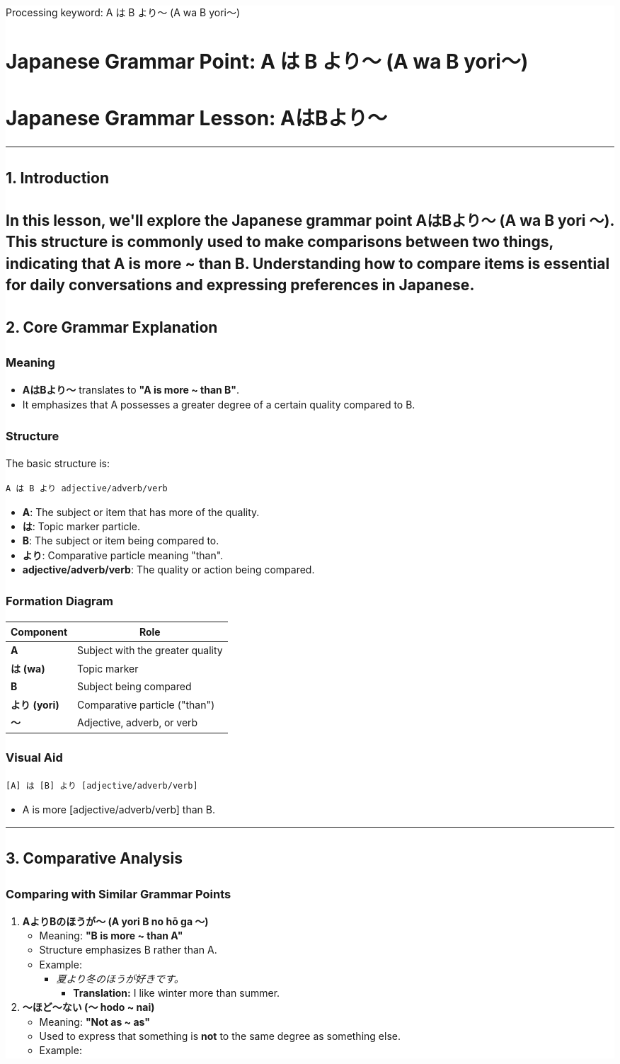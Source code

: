 Processing keyword: A は B より～ (A wa B yori～)
# Japanese Grammar Point: A は B より～ (A wa B yori～)
# Japanese Grammar Lesson: AはBより～

---
## 1. Introduction
In this lesson, we'll explore the Japanese grammar point **AはBより～ (A wa B yori ～)**. This structure is commonly used to make comparisons between two things, indicating that **A is more ~ than B**. Understanding how to compare items is essential for daily conversations and expressing preferences in Japanese.
---
## 2. Core Grammar Explanation
### Meaning
- **AはBより～** translates to **"A is more ~ than B"**.
- It emphasizes that A possesses a greater degree of a certain quality compared to B.
### Structure
The basic structure is:
```plaintext
A は B より adjective/adverb/verb
```
- **A**: The subject or item that has more of the quality.
- **は**: Topic marker particle.
- **B**: The subject or item being compared to.
- **より**: Comparative particle meaning "than".
- **adjective/adverb/verb**: The quality or action being compared.
### Formation Diagram
| Component        | Role                                 |
|------------------|--------------------------------------|
| **A**            | Subject with the greater quality     |
| **は (wa)**      | Topic marker                         |
| **B**            | Subject being compared               |
| **より (yori)**   | Comparative particle ("than")        |
| **～**           | Adjective, adverb, or verb           |
### Visual Aid
```
[A] は [B] より [adjective/adverb/verb]
```
- A is more [adjective/adverb/verb] than B.
---
## 3. Comparative Analysis
### Comparing with Similar Grammar Points
1. **AよりBのほうが～ (A yori B no hō ga ～)**
   - Meaning: **"B is more ~ than A"**
   - Structure emphasizes B rather than A.
   - Example:
     - *夏より冬のほうが好きです。*
       - **Translation:** I like winter more than summer.
2. **～ほど～ない (～ hodo ~ nai)**
   - Meaning: **"Not as ~ as"**
   - Used to express that something is **not** to the same degree as something else.
   - Example: